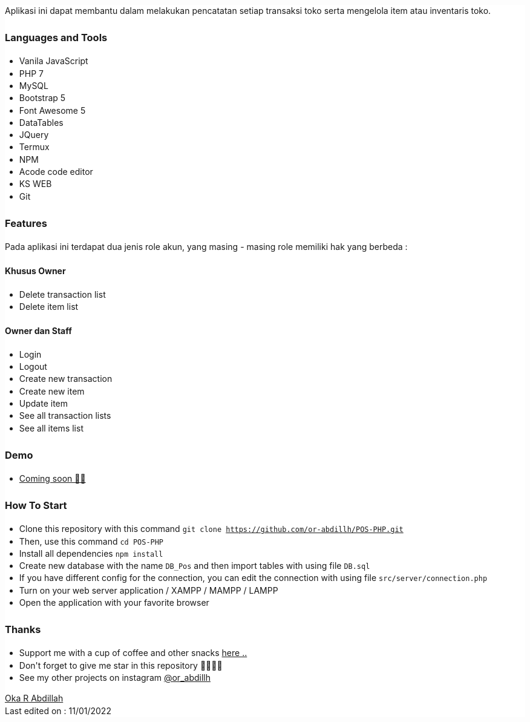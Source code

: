 Aplikasi ini dapat membantu dalam melakukan pencatatan setiap transaksi toko serta mengelola item atau inventaris toko. 

### Languages and Tools
- Vanila JavaScript
- PHP 7
- MySQL
- Bootstrap 5
- Font Awesome 5
- DataTables
- JQuery
- Termux
- NPM
- Acode code editor
- KS WEB
- Git

### Features
Pada aplikasi ini terdapat dua jenis role akun, yang masing - masing role memiliki hak yang berbeda :
#### Khusus Owner
- Delete transaction list
- Delete item list

#### Owner dan Staff
- Login
- Logout
- Create new transaction
- Create new item
- Update item
- See all transaction lists
- See all items list

### Demo 
- [Coming soon 🙏🏻](http://www.instagram.com/or_abdillh)

### How To Start
- Clone this repository with this command <code>git clone https://github.com/or-abdillh/POS-PHP.git</code>
- Then, use this command <code>cd POS-PHP</code>
- Install all dependencies <code>npm install</code>
- Create new database with the name <code>DB_Pos</code> and then import tables with using file <code>DB.sql</code>
- If you have different config for the connection, you can edit the connection with using file <code>src/server/connection.php</code>
- Turn on your web server application / XAMPP / MAMPP / LAMPP
- Open the application with your favorite browser

### Thanks 
- Support me with a cup of coffee and other snacks [here ..](https://saweria.co/orabdillh)
- Don't forget to give me star in this repository 🙏🏻🙏🏻
- See my other projects on instagram [@or_abdillh](http://www.instagram.com/or_abdillh)

[Oka R Abdillah](http://github.com/or-abdillh)
<br>
Last edited on : 11/01/2022
